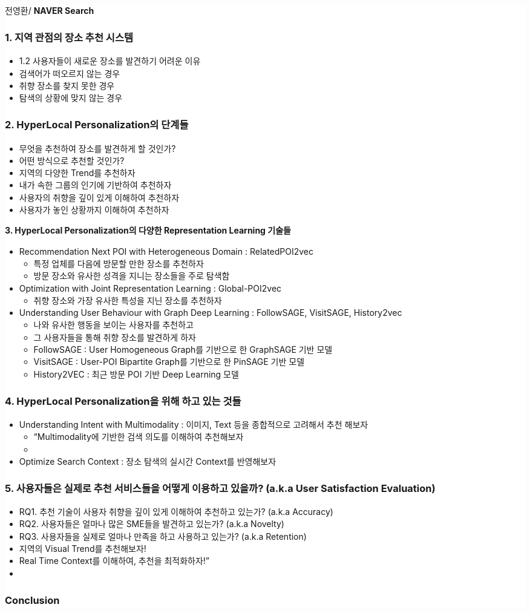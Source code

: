 전영환/ **NAVER Search**

### **1. 지역 관점의 장소 추천 시스템**

- 1.2 사용자들이 새로운 장소를 발견하기 어려운 이유
- 검색어가 떠오르지 않는 경우
- 취향 장소를 찾지 못한 경우
- 탐색의 상황에 맞지 않는 경우

### **2. HyperLocal Personalization의 단계들**

- 무엇을 추천하여 장소를 발견하게 할 것인가?
- 어떤 방식으로 추천할 것인가?
- 지역의 다양한 Trend를 추천하자
- 내가 속한 그룹의 인기에 기반하여 추천하자
- 사용자의 취향을 깊이 있게 이해하여 추천하자
- 사용자가 놓인 상황까지 이해하여 추천하자

**3. HyperLocal Personalization의 다양한 Representation Learning 기술들**

- Recommendation Next POI with Heterogeneous Domain : RelatedPOI2vec
    - 특정 업체를 다음에 방문할 만한 장소를 추천하자
    - 방문 장소와 유사한 성격을 지니는 장소들을 주로 탐색함
- Optimization with Joint Representation Learning : Global-POI2vec
    - 취향 장소와 가장 유사한 특성을 지닌 장소를 추천하자
- Understanding User Behaviour with Graph Deep Learning : FollowSAGE, VisitSAGE, History2vec
    - 나와 유사한 행동을 보이는 사용자를 추천하고
    - 그 사용자들을 통해 취향 장소를 발견하게 하자
    - FollowSAGE : User Homogeneous Graph를 기반으로 한 GraphSAGE 기반 모델
    - VisitSAGE : User-POI Bipartite Graph를 기반으로 한 PinSAGE 기반 모델
    - History2VEC : 최근 방문 POI 기반 Deep Learning 모델

### **4. HyperLocal Personalization을 위해 하고 있는 것들**

- Understanding Intent with Multimodality : 이미지, Text 등을 종합적으로 고려해서 추천 해보자
    - “Multimodality에 기반한 검색 의도를 이해하여 추천해보자
    - 
- Optimize Search Context : 장소 탐색의 실시간 Context를 반영해보자

### **5. 사용자들은 실제로 추천 서비스들을 어떻게 이용하고 있을까? (a.k.a User Satisfaction Evaluation)**

- RQ1. 추천 기술이 사용자 취향을 깊이 있게 이해하여 추천하고 있는가? (a.k.a Accuracy)
- RQ2. 사용자들은 얼마나 많은 SME들을 발견하고 있는가? (a.k.a Novelty)
- RQ3. 사용자들을 실제로 얼마나 만족을 하고 사용하고 있는가? (a.k.a Retention)
- 지역의 Visual Trend를 추천해보자!
- Real Time Context를 이해하여, 추천을 최적화하자!”
- 

### **Conclusion**

